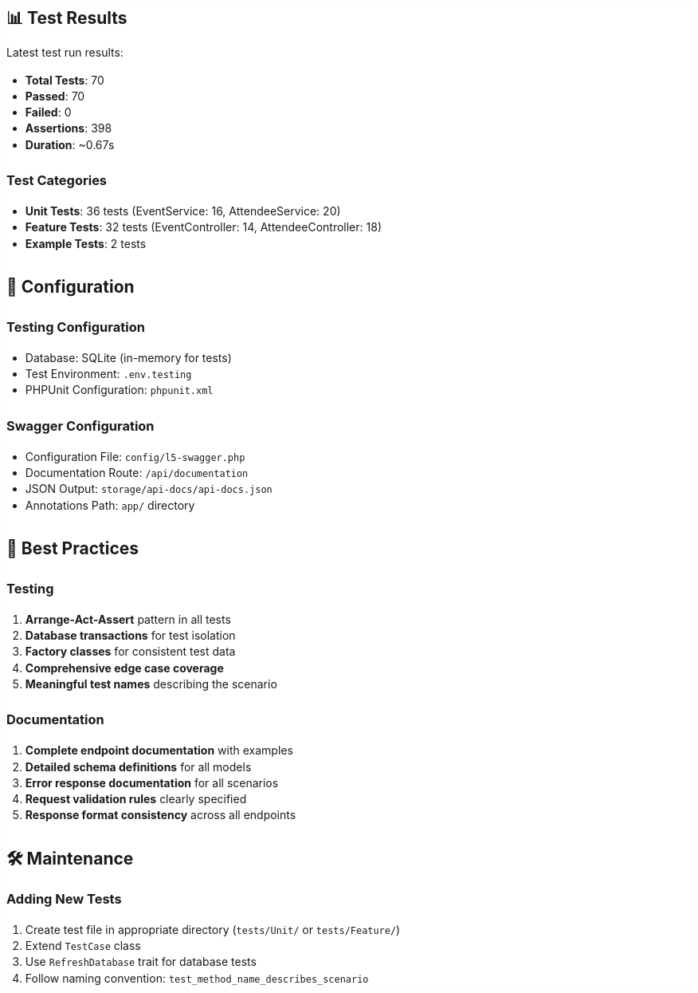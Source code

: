 ## 📊 Test Results

Latest test run results:
- **Total Tests**: 70
- **Passed**: 70
- **Failed**: 0
- **Assertions**: 398
- **Duration**: ~0.67s

### Test Categories
- **Unit Tests**: 36 tests (EventService: 16, AttendeeService: 20)
- **Feature Tests**: 32 tests (EventController: 14, AttendeeController: 18)
- **Example Tests**: 2 tests

## 🔧 Configuration

### Testing Configuration
- Database: SQLite (in-memory for tests)
- Test Environment: `.env.testing`
- PHPUnit Configuration: `phpunit.xml`

### Swagger Configuration
- Configuration File: `config/l5-swagger.php`
- Documentation Route: `/api/documentation`
- JSON Output: `storage/api-docs/api-docs.json`
- Annotations Path: `app/` directory

## 📝 Best Practices

### Testing
1. **Arrange-Act-Assert** pattern in all tests
2. **Database transactions** for test isolation
3. **Factory classes** for consistent test data
4. **Comprehensive edge case coverage**
5. **Meaningful test names** describing the scenario

### Documentation
1. **Complete endpoint documentation** with examples
2. **Detailed schema definitions** for all models
3. **Error response documentation** for all scenarios
4. **Request validation rules** clearly specified
5. **Response format consistency** across all endpoints

## 🛠️ Maintenance

### Adding New Tests
1. Create test file in appropriate directory (`tests/Unit/` or `tests/Feature/`)
2. Extend `TestCase` class
3. Use `RefreshDatabase` trait for database tests
4. Follow naming convention: `test_method_name_describes_scenario`
